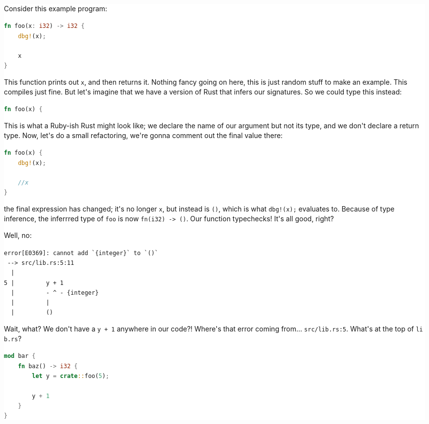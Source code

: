 Consider this example program:

```rust
fn foo(x: i32) -> i32 {
    dbg!(x);
    
    x
}
```

This function prints out `x`, and then returns it. Nothing fancy going on here,
this is just random stuff to make an example. This compiles just fine. But let's
imagine that we have a version of Rust that infers our signatures. So we could
type this instead:

```rust
fn foo(x) {
```

This is what a Ruby-ish Rust might look like; we declare the name of our
argument but not its type, and we don't declare a return type. Now, let's
do a small refactoring, we're gonna comment out the final value there:


```rust
fn foo(x) {
    dbg!(x);
    
    //x
}
```

the final expression has changed; it's no longer `x`, but instead is `()`,
which is what `dbg!(x);` evaluates to. Because of type inference, the inferrred
type of `foo` is now `fn(i32) -> ()`. Our function typechecks! It's all good,
right?

Well, no:

```text
error[E0369]: cannot add `{integer}` to `()`
 --> src/lib.rs:5:11
  |
5 |         y + 1
  |         - ^ - {integer}
  |         |
  |         ()
```

Wait, what? We don't have a `y + 1` anywhere in our code?! Where's that
error coming from... `src/lib.rs:5`. What's at the top of `lib.rs`?

```rust
mod bar {
    fn baz() -> i32 {
        let y = crate::foo(5);
        
        y + 1
    }
}
```
